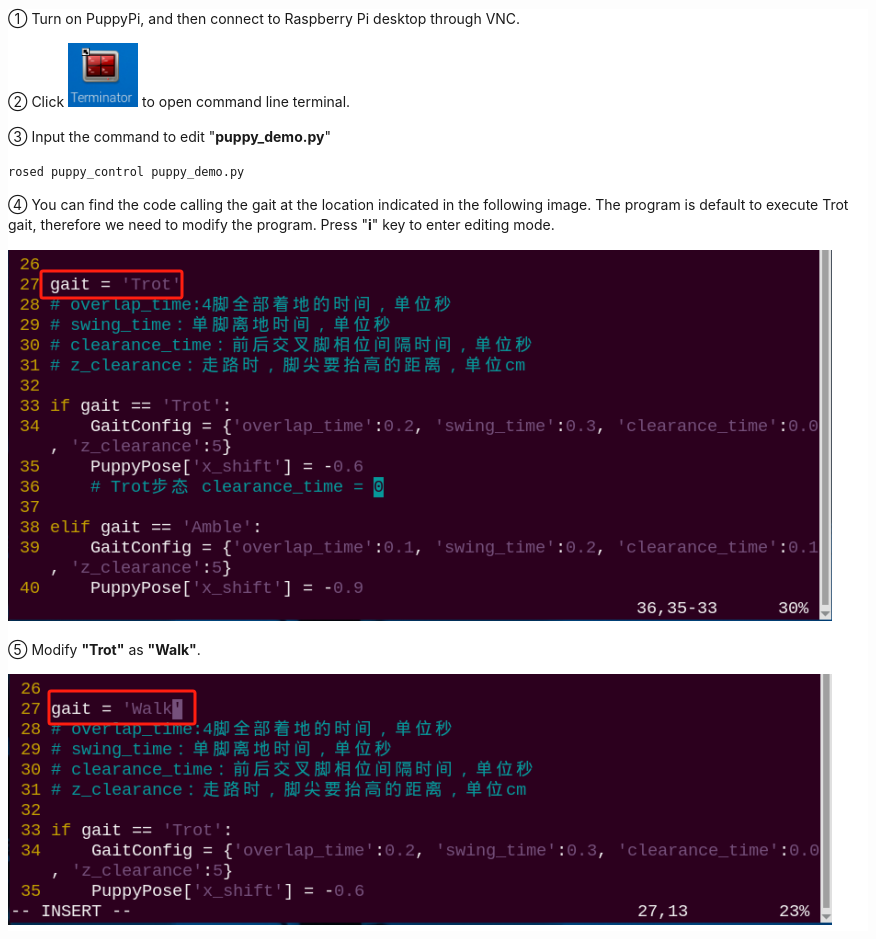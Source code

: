 ① Turn on PuppyPi, and then connect to Raspberry Pi desktop through VNC.

② Click <img src="../_static/media/chapter_12/section_4/media/image3.png" style="width:70px" /> to open command line terminal. 

③ Input the command to edit "**puppy_demo.py**"

```bash
rosed puppy_control puppy_demo.py
```

④ You can find the code calling the gait at the location indicated in the following image. The program is default to execute Trot gait, therefore we need to modify the program. Press "**i**" key to enter editing mode. 

<img src="../_static/media/chapter_4/section_13/image11.png" class="common_img" />

⑤ Modify **"Trot"** as **"Walk"**.

<img src="../_static/media/chapter_4/section_13/image17.png" class="common_img" />

